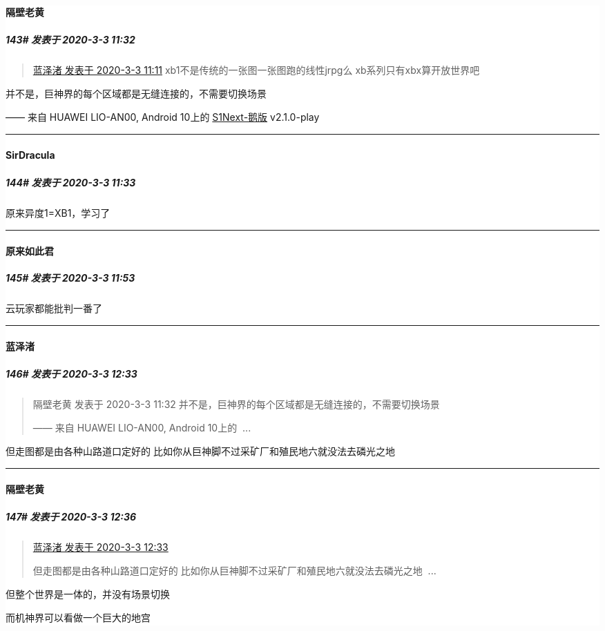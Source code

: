 ####  隔壁老黄  
##### 143#       发表于 2020-3-3 11:32


<blockquote><a href="httphttps://bbs.saraba1st.com/2b/forum.php?mod=redirect&amp;goto=findpost&amp;pid=46600513&amp;ptid=1916475" target="_blank">蓝泽渚 发表于 2020-3-3 11:11</a>
xb1不是传统的一张图一张图跑的线性jrpg么 xb系列只有xbx算开放世界吧</blockquote>
并不是，巨神界的每个区域都是无缝连接的，不需要切换场景

—— 来自 HUAWEI LIO-AN00, Android 10上的 [S1Next-鹅版](https://github.com/ykrank/S1-Next/releases) v2.1.0-play


-----

####  SirDracula  
##### 144#       发表于 2020-3-3 11:33


原来异度1=XB1，学习了


-----

####  原来如此君  
##### 145#       发表于 2020-3-3 11:53


云玩家都能批判一番了


-----

####  蓝泽渚  
##### 146#       发表于 2020-3-3 12:33


<blockquote>隔壁老黄 发表于 2020-3-3 11:32
并不是，巨神界的每个区域都是无缝连接的，不需要切换场景


—— 来自 HUAWEI LIO-AN00, Android 10上的  ...</blockquote>
但走图都是由各种山路道口定好的 比如你从巨神脚不过采矿厂和殖民地六就没法去磷光之地 


-----

####  隔壁老黄  
##### 147#       发表于 2020-3-3 12:36


<blockquote><a href="httphttps://bbs.saraba1st.com/2b/forum.php?mod=redirect&amp;goto=findpost&amp;pid=46601449&amp;ptid=1916475" target="_blank">蓝泽渚 发表于 2020-3-3 12:33</a>

但走图都是由各种山路道口定好的 比如你从巨神脚不过采矿厂和殖民地六就没法去磷光之地  ...</blockquote>
但整个世界是一体的，并没有场景切换


而机神界可以看做一个巨大的地宫
